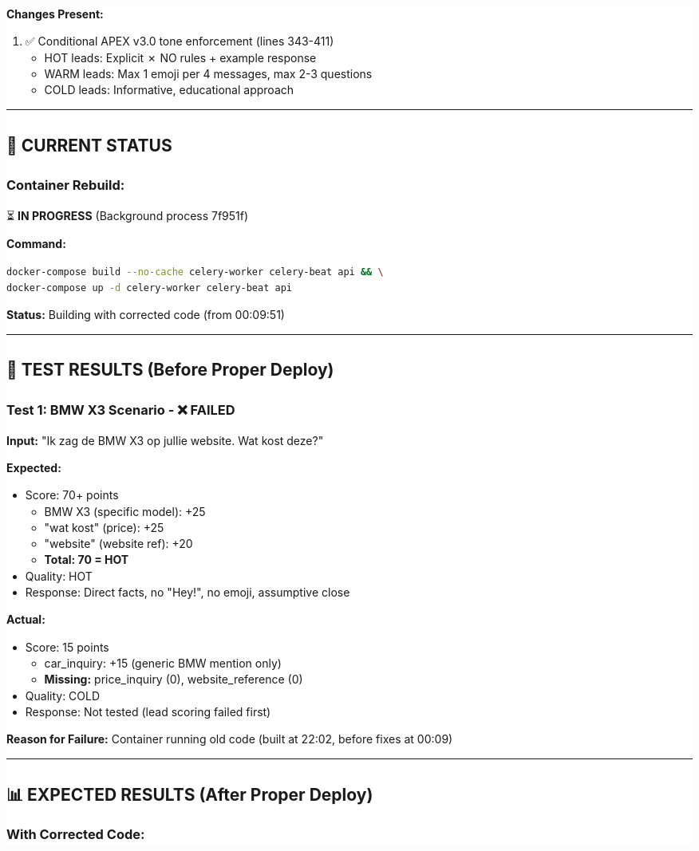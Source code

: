 **Changes Present:**
1. ✅ Conditional APEX v3.0 tone enforcement (lines 343-411)
   - HOT leads: Explicit ✗ NO rules + example response
   - WARM leads: Max 1 emoji per 4 messages, max 2-3 questions
   - COLD leads: Informative, educational approach

---

## 🚧 CURRENT STATUS

### **Container Rebuild:**
⏳ **IN PROGRESS** (Background process 7f951f)

**Command:**
```bash
docker-compose build --no-cache celery-worker celery-beat api && \
docker-compose up -d celery-worker celery-beat api
```

**Status:** Building with corrected code (from 00:09:51)

---

## 🧪 TEST RESULTS (Before Proper Deploy)

### **Test 1: BMW X3 Scenario - ❌ FAILED**

**Input:** "Ik zag de BMW X3 op jullie website. Wat kost deze?"

**Expected:**
- Score: 70+ points
  - BMW X3 (specific model): +25
  - "wat kost" (price): +25
  - "website" (website ref): +20
  - **Total: 70 = HOT**
- Quality: HOT
- Response: Direct facts, no "Hey!", no emoji, assumptive close

**Actual:**
- Score: 15 points
  - car_inquiry: +15 (generic BMW mention only)
  - **Missing:** price_inquiry (0), website_reference (0)
- Quality: COLD
- Response: Not tested (lead scoring failed first)

**Reason for Failure:** Container running old code (built at 22:02, before fixes at 00:09)

---

## 📊 EXPECTED RESULTS (After Proper Deploy)

### **With Corrected Code:**
